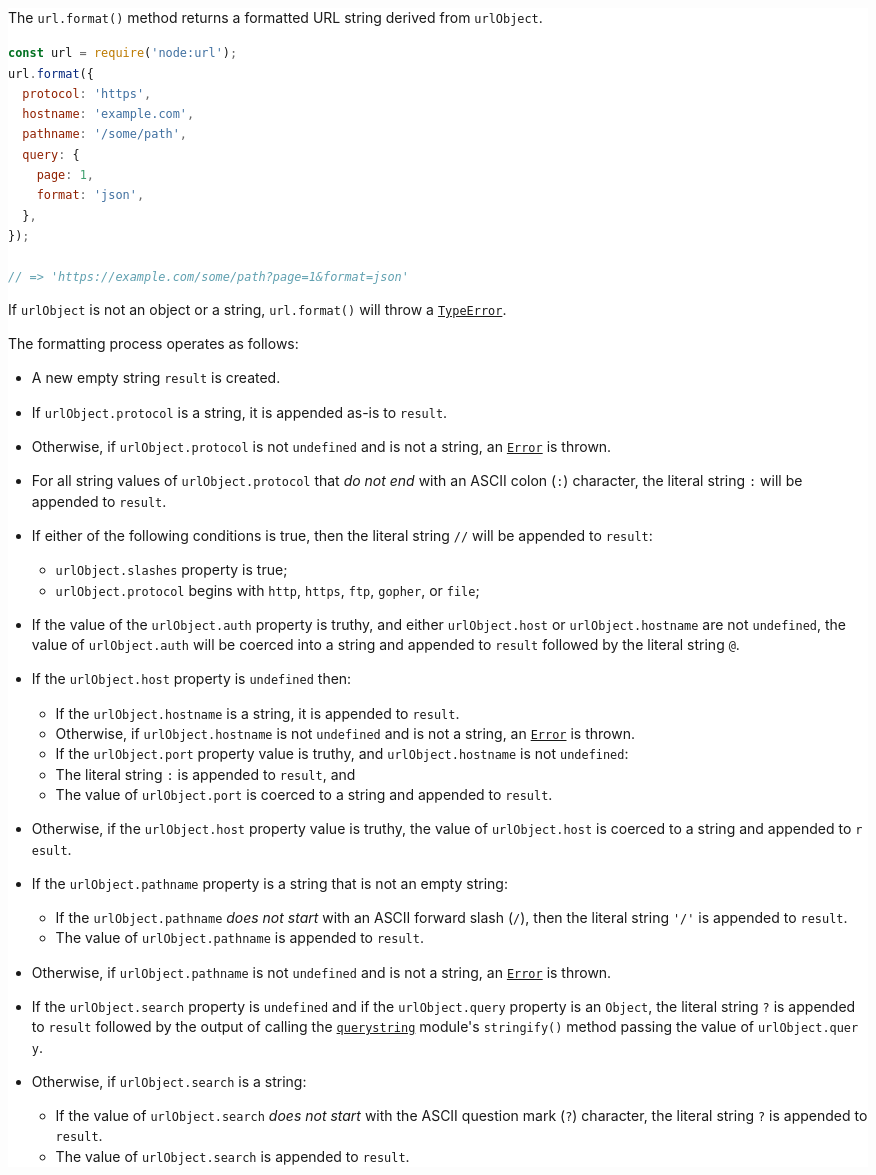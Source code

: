 The `url.format()` method returns a formatted URL string derived from `urlObject`.

```js [ESM]
const url = require('node:url');
url.format({
  protocol: 'https',
  hostname: 'example.com',
  pathname: '/some/path',
  query: {
    page: 1,
    format: 'json',
  },
});

// => 'https://example.com/some/path?page=1&format=json'
```
If `urlObject` is not an object or a string, `url.format()` will throw a [`TypeError`](/nodejs/api/errors#class-typeerror).

The formatting process operates as follows:

- A new empty string `result` is created.
- If `urlObject.protocol` is a string, it is appended as-is to `result`.
- Otherwise, if `urlObject.protocol` is not `undefined` and is not a string, an [`Error`](/nodejs/api/errors#class-error) is thrown.
- For all string values of `urlObject.protocol` that *do not end* with an ASCII colon (`:`) character, the literal string `:` will be appended to `result`.
- If either of the following conditions is true, then the literal string `//` will be appended to `result`: 
    - `urlObject.slashes` property is true;
    - `urlObject.protocol` begins with `http`, `https`, `ftp`, `gopher`, or `file`;
  
 
- If the value of the `urlObject.auth` property is truthy, and either `urlObject.host` or `urlObject.hostname` are not `undefined`, the value of `urlObject.auth` will be coerced into a string and appended to `result` followed by the literal string `@`.
- If the `urlObject.host` property is `undefined` then: 
    - If the `urlObject.hostname` is a string, it is appended to `result`.
    - Otherwise, if `urlObject.hostname` is not `undefined` and is not a string, an [`Error`](/nodejs/api/errors#class-error) is thrown.
    - If the `urlObject.port` property value is truthy, and `urlObject.hostname` is not `undefined`: 
    - The literal string `:` is appended to `result`, and
    - The value of `urlObject.port` is coerced to a string and appended to `result`.
  
 
  
 
- Otherwise, if the `urlObject.host` property value is truthy, the value of `urlObject.host` is coerced to a string and appended to `result`.
- If the `urlObject.pathname` property is a string that is not an empty string: 
    - If the `urlObject.pathname` *does not start* with an ASCII forward slash (`/`), then the literal string `'/'` is appended to `result`.
    - The value of `urlObject.pathname` is appended to `result`.
  
 
- Otherwise, if `urlObject.pathname` is not `undefined` and is not a string, an [`Error`](/nodejs/api/errors#class-error) is thrown.
- If the `urlObject.search` property is `undefined` and if the `urlObject.query` property is an `Object`, the literal string `?` is appended to `result` followed by the output of calling the [`querystring`](/nodejs/api/querystring) module's `stringify()` method passing the value of `urlObject.query`.
- Otherwise, if `urlObject.search` is a string: 
    - If the value of `urlObject.search` *does not start* with the ASCII question mark (`?`) character, the literal string `?` is appended to `result`.
    - The value of `urlObject.search` is appended to `result`.
  